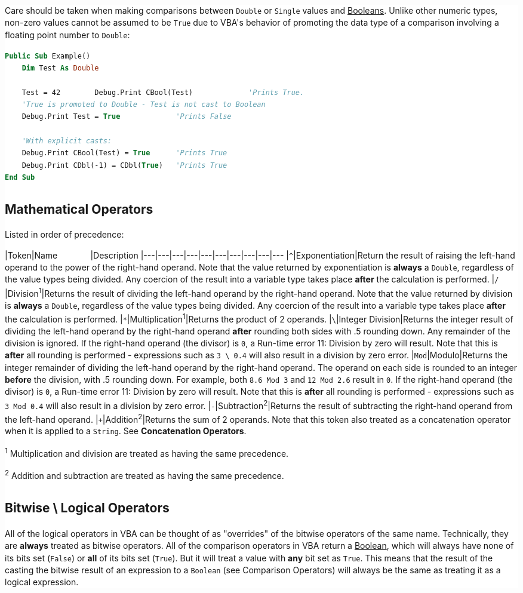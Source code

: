 Care should be taken when making comparisons between `Double` or `Single` values and [Booleans](http://stackoverflow.com/documentation/vba/3418/data-types-and-limits/11778/boolean#t=201612081745238885533). Unlike other numeric types, non-zero values cannot be assumed to be `True` due to VBA's behavior of promoting the data type of a comparison involving a floating point number to `Double`:

```vb
Public Sub Example()
    Dim Test As Double
    
    Test = 42        Debug.Print CBool(Test)             'Prints True.
    'True is promoted to Double - Test is not cast to Boolean
    Debug.Print Test = True             'Prints False
    
    'With explicit casts:
    Debug.Print CBool(Test) = True      'Prints True
    Debug.Print CDbl(-1) = CDbl(True)   'Prints True
End Sub

```



## Mathematical Operators


Listed in order of precedence:

|Token|Name              |Description
|---|---|---|---|---|---|---|---|---|---
|`^`|Exponentiation|Return the result of raising the left-hand operand to the power of the right-hand operand. Note that the value returned by exponentiation is **always** a `Double`, regardless of the value types being divided.  Any coercion of the result into a variable type takes place ****after**** the calculation is performed.
|`/`|Division<sup>1</sup>|Returns the result of dividing the left-hand operand by the right-hand operand. Note that the value returned by division is **always** a `Double`, regardless of the value types being divided.  Any coercion of the result into a variable type takes place ****after**** the calculation is performed.
|`*`|Multiplication<sup>1</sup>|Returns the product of 2 operands.
|`\`|Integer Division|Returns the integer result of dividing the left-hand operand by the right-hand operand ****after**** rounding both sides with .5 rounding down. Any remainder of the division is ignored. If the right-hand operand (the divisor) is `0`, a Run-time error  11: Division by zero will result.  Note that this is ****after**** all rounding  is performed - expressions such as `3 \ 0.4` will also result in a division by zero error.
|`Mod`|Modulo|Returns the integer remainder of dividing the left-hand operand by the right-hand operand. The operand on each side is rounded to an integer **before** the division, with .5 rounding down.  For example, both `8.6 Mod 3` and `12 Mod 2.6` result in `0`. If the right-hand operand (the divisor) is `0`, a Run-time error  11: Division by zero will result.  Note that this is ****after**** all rounding  is performed - expressions such as `3 Mod 0.4` will also result in a division by zero error.
|`-`|Subtraction<sup>2</sup>|Returns the result of subtracting the right-hand operand from the left-hand operand.
|`+`|Addition<sup>2</sup>|Returns the sum of 2 operands. Note that this token also treated as a concatenation operator when it is applied to a `String`. See **Concatenation Operators**.

<sup>1</sup> Multiplication and division are treated as having the same precedence.

<sup>2</sup> Addition and subtraction are treated as having the same precedence.



## Bitwise \ Logical Operators


All of the logical operators in VBA can be thought of as "overrides" of the bitwise operators of the same name.  Technically, they are **always** treated as bitwise operators. All of the comparison operators in VBA return a [Boolean](http://stackoverflow.com/documentation/vba/3418/data-types-and-limits/11778/boolean#t=201609050243474000752), which will always have none of its bits set (`False`) or **all** of its bits set (`True`). But it will treat a value with **any** bit set as `True`. This means that the result of the casting the bitwise result of an expression to a `Boolean` (see Comparison Operators) will always be the same as treating it as a logical expression.
